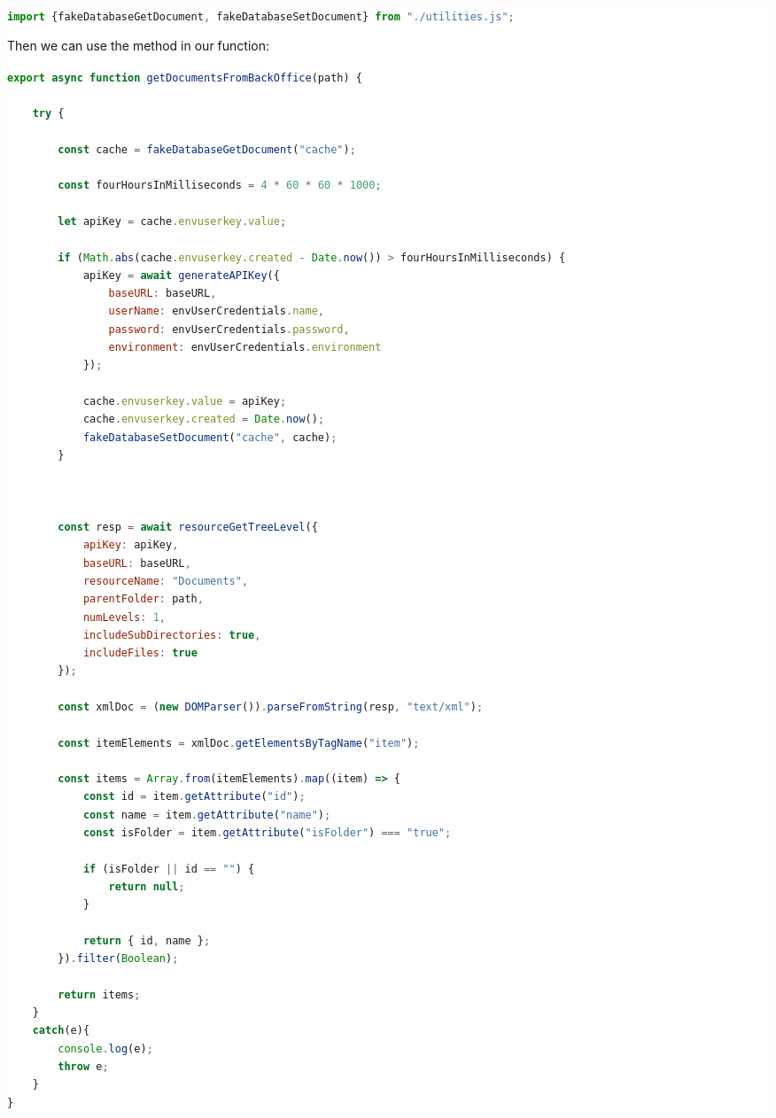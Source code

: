 ```js
import {fakeDatabaseGetDocument, fakeDatabaseSetDocument} from "./utilities.js";
```

Then we can use the method in our function:
```js
export async function getDocumentsFromBackOffice(path) {

    try {

        const cache = fakeDatabaseGetDocument("cache");

        const fourHoursInMilliseconds = 4 * 60 * 60 * 1000;
        
        let apiKey = cache.envuserkey.value;

        if (Math.abs(cache.envuserkey.created - Date.now()) > fourHoursInMilliseconds) {
            apiKey = await generateAPIKey({ 
                baseURL: baseURL, 
                userName: envUserCredentials.name, 
                password: envUserCredentials.password, 
                environment: envUserCredentials.environment
            });

            cache.envuserkey.value = apiKey;
            cache.envuserkey.created = Date.now();
            fakeDatabaseSetDocument("cache", cache);
        }

        

        const resp = await resourceGetTreeLevel({
            apiKey: apiKey,
            baseURL: baseURL,
            resourceName: "Documents",
            parentFolder: path,
            numLevels: 1,
            includeSubDirectories: true,
            includeFiles: true
        });

        const xmlDoc = (new DOMParser()).parseFromString(resp, "text/xml");

        const itemElements = xmlDoc.getElementsByTagName("item");

        const items = Array.from(itemElements).map((item) => {
            const id = item.getAttribute("id");
            const name = item.getAttribute("name");
            const isFolder = item.getAttribute("isFolder") === "true";

            if (isFolder || id == "") {
                return null;
            }

            return { id, name };
        }).filter(Boolean);

        return items;
    }
    catch(e){
        console.log(e);
        throw e;
    }
}
```